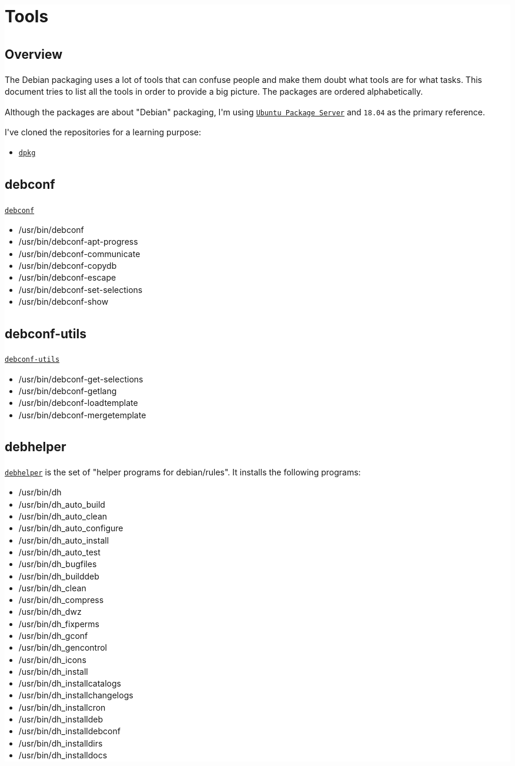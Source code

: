 # Tools

## Overview

The Debian packaging uses a lot of tools that can confuse people and make them doubt what tools are for what tasks. This document tries to list all the tools in order to provide a big picture. The packages are ordered alphabetically.

Although the packages are about "Debian" packaging, I'm using [`Ubuntu Package Server`](https://packages.ubuntu.com/) and `18.04` as the primary reference.

I've cloned the repositories for a learning purpose:

- [`dpkg`](https://github.com/yaobinwen/dpkg)

## debconf

[`debconf`](https://packages.ubuntu.com/bionic/debconf)

- /usr/bin/debconf
- /usr/bin/debconf-apt-progress
- /usr/bin/debconf-communicate
- /usr/bin/debconf-copydb
- /usr/bin/debconf-escape
- /usr/bin/debconf-set-selections
- /usr/bin/debconf-show

## debconf-utils

[`debconf-utils`](https://packages.ubuntu.com/bionic/debconf-utils)

- /usr/bin/debconf-get-selections
- /usr/bin/debconf-getlang
- /usr/bin/debconf-loadtemplate
- /usr/bin/debconf-mergetemplate

## debhelper

[`debhelper`](https://packages.ubuntu.com/bionic/debhelper) is the set of "helper programs for debian/rules". It installs the following programs:

- /usr/bin/dh
- /usr/bin/dh_auto_build
- /usr/bin/dh_auto_clean
- /usr/bin/dh_auto_configure
- /usr/bin/dh_auto_install
- /usr/bin/dh_auto_test
- /usr/bin/dh_bugfiles
- /usr/bin/dh_builddeb
- /usr/bin/dh_clean
- /usr/bin/dh_compress
- /usr/bin/dh_dwz
- /usr/bin/dh_fixperms
- /usr/bin/dh_gconf
- /usr/bin/dh_gencontrol
- /usr/bin/dh_icons
- /usr/bin/dh_install
- /usr/bin/dh_installcatalogs
- /usr/bin/dh_installchangelogs
- /usr/bin/dh_installcron
- /usr/bin/dh_installdeb
- /usr/bin/dh_installdebconf
- /usr/bin/dh_installdirs
- /usr/bin/dh_installdocs